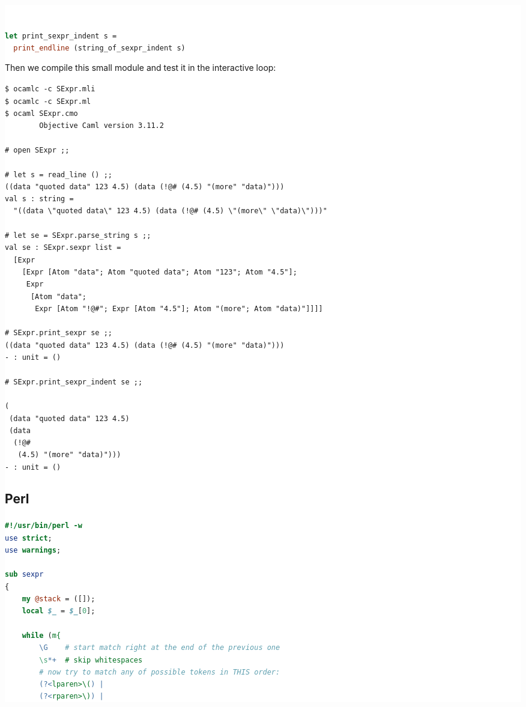 ```ocaml


let print_sexpr_indent s =
  print_endline (string_of_sexpr_indent s)
```


Then we compile this small module and test it in the interactive loop:


```txt
$ ocamlc -c SExpr.mli
$ ocamlc -c SExpr.ml
$ ocaml SExpr.cmo
        Objective Caml version 3.11.2

# open SExpr ;;

# let s = read_line () ;;
((data "quoted data" 123 4.5) (data (!@# (4.5) "(more" "data)")))
val s : string =
  "((data \"quoted data\" 123 4.5) (data (!@# (4.5) \"(more\" \"data)\")))"

# let se = SExpr.parse_string s ;;
val se : SExpr.sexpr list =
  [Expr
    [Expr [Atom "data"; Atom "quoted data"; Atom "123"; Atom "4.5"];
     Expr
      [Atom "data";
       Expr [Atom "!@#"; Expr [Atom "4.5"]; Atom "(more"; Atom "data)"]]]]

# SExpr.print_sexpr se ;;
((data "quoted data" 123 4.5) (data (!@# (4.5) "(more" "data)")))
- : unit = ()

# SExpr.print_sexpr_indent se ;;

(
 (data "quoted data" 123 4.5)
 (data
  (!@#
   (4.5) "(more" "data)")))
- : unit = ()
```



## Perl


```perl
#!/usr/bin/perl -w
use strict;
use warnings;

sub sexpr
{
	my @stack = ([]);
	local $_ = $_[0];

	while (m{
		\G    # start match right at the end of the previous one
		\s*+  # skip whitespaces
		# now try to match any of possible tokens in THIS order:
		(?<lparen>\() |
		(?<rparen>\)) |
```